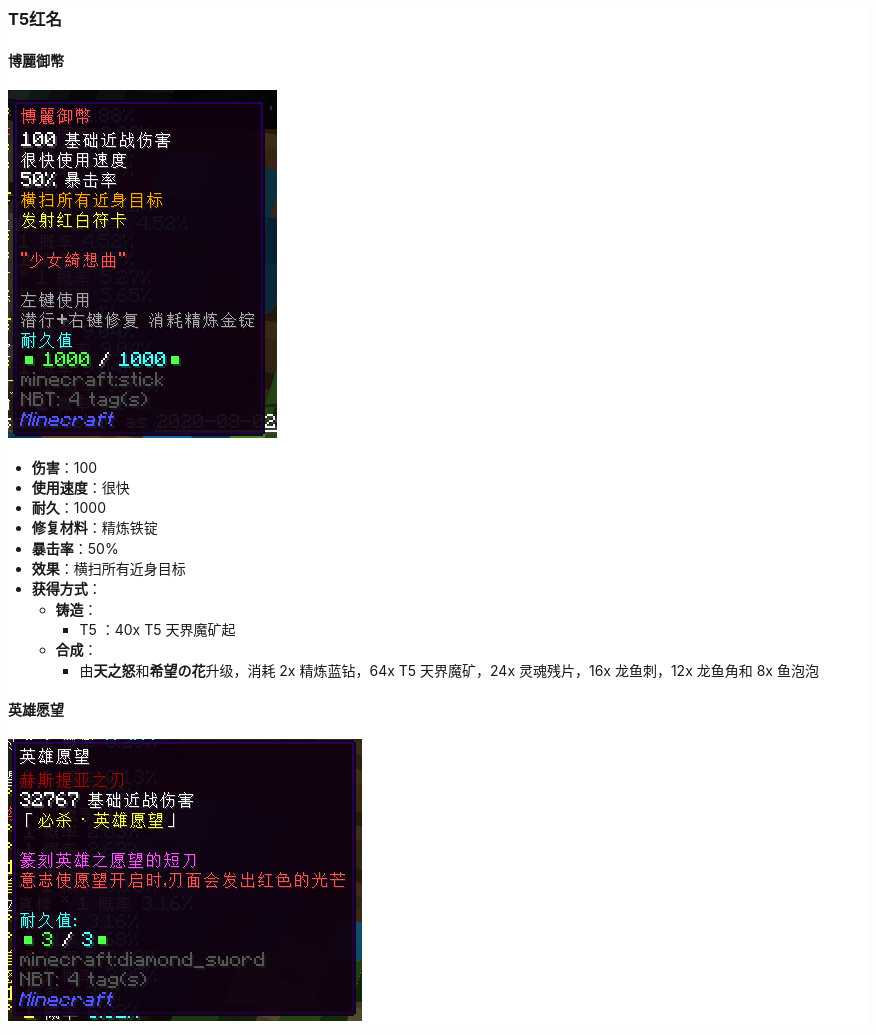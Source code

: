 ### T5红名

#### 博麗御幣

![博麗御幣](../../../assets/images/legacy/inf2/items/melee/t5p_hakurei_gohei.png)

- **伤害**：100
- **使用速度**：很快
- **耐久**：1000
- **修复材料**：精炼铁锭
- **暴击率**：50% 
- **效果**：横扫所有近身目标
- **获得方式**：
  + **铸造**：
    * T5 ：40x T5 天界魔矿起
  + **合成**：
    * 由**天之怒**和**希望の花**升级，消耗 2x 精炼蓝钻，64x T5 天界魔矿，24x 灵魂残片，16x 龙鱼刺，12x 龙鱼角和 8x 鱼泡泡

#### 英雄愿望

![英雄愿望](../../../assets/images/legacy/inf2/items/melee/t5p_heros_wish.png)
